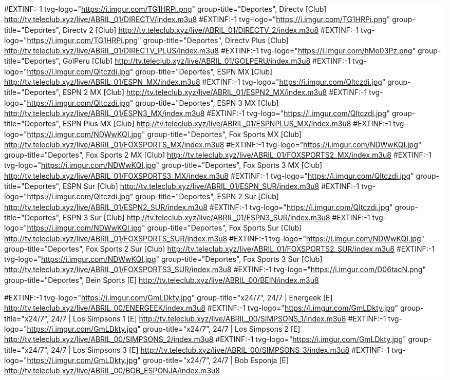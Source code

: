 #EXTINF:-1 tvg-logo="https://i.imgur.com/TG1HRPi.png" group-title="Deportes", Directv [Club]
http://tv.teleclub.xyz/live/ABRIL_01/DIRECTV/index.m3u8
#EXTINF:-1 tvg-logo="https://i.imgur.com/TG1HRPi.png" group-title="Deportes", Directv 2 [Club]
http://tv.teleclub.xyz/live/ABRIL_01/DIRECTV_2/index.m3u8
#EXTINF:-1 tvg-logo="https://i.imgur.com/TG1HRPi.png" group-title="Deportes", Directv Plus [Club]
http://tv.teleclub.xyz/live/ABRIL_01/DIRECTV_PLUS/index.m3u8
#EXTINF:-1 tvg-logo="https://i.imgur.com/hMo03Pz.png" group-title="Deportes", GolPeru [Club]
http://tv.teleclub.xyz/live/ABRIL_01/GOLPERU/index.m3u8
#EXTINF:-1 tvg-logo="https://i.imgur.com/Qltczdi.jpg" group-title="Deportes", ESPN MX [Club]
http://tv.teleclub.xyz/live/ABRIL_01/ESPN_MX/index.m3u8
#EXTINF:-1 tvg-logo="https://i.imgur.com/Qltczdi.jpg" group-title="Deportes", ESPN 2 MX [Club]
http://tv.teleclub.xyz/live/ABRIL_01/ESPN2_MX/index.m3u8
#EXTINF:-1 tvg-logo="https://i.imgur.com/Qltczdi.jpg" group-title="Deportes", ESPN 3 MX [Club]
http://tv.teleclub.xyz/live/ABRIL_01/ESPN3_MX/index.m3u8
#EXTINF:-1 tvg-logo="https://i.imgur.com/Qltczdi.jpg" group-title="Deportes", ESPN Plus MX [Club]
http://tv.teleclub.xyz/live/ABRIL_01/ESPNPLUS_MX/index.m3u8
#EXTINF:-1 tvg-logo="https://i.imgur.com/NDWwKQI.jpg" group-title="Deportes", Fox Sports MX [Club]
http://tv.teleclub.xyz/live/ABRIL_01/FOXSPORTS_MX/index.m3u8
#EXTINF:-1 tvg-logo="https://i.imgur.com/NDWwKQI.jpg" group-title="Deportes", Fox Sports 2 MX [Club]
http://tv.teleclub.xyz/live/ABRIL_01/FOXSPORTS2_MX/index.m3u8
#EXTINF:-1 tvg-logo="https://i.imgur.com/NDWwKQI.jpg" group-title="Deportes", Fox Sports 3 MX [Club]
http://tv.teleclub.xyz/live/ABRIL_01/FOXSPORTS3_MX/index.m3u8
#EXTINF:-1 tvg-logo="https://i.imgur.com/Qltczdi.jpg" group-title="Deportes", ESPN Sur [Club]
http://tv.teleclub.xyz/live/ABRIL_01/ESPN_SUR/index.m3u8
#EXTINF:-1 tvg-logo="https://i.imgur.com/Qltczdi.jpg" group-title="Deportes", ESPN 2 Sur [Club]
http://tv.teleclub.xyz/live/ABRIL_01/ESPN2_SUR/index.m3u8
#EXTINF:-1 tvg-logo="https://i.imgur.com/Qltczdi.jpg" group-title="Deportes", ESPN 3 Sur [Club]
http://tv.teleclub.xyz/live/ABRIL_01/ESPN3_SUR/index.m3u8
#EXTINF:-1 tvg-logo="https://i.imgur.com/NDWwKQI.jpg" group-title="Deportes", Fox Sports Sur [Club]
http://tv.teleclub.xyz/live/ABRIL_01/FOXSPORTS_SUR/index.m3u8
#EXTINF:-1 tvg-logo="https://i.imgur.com/NDWwKQI.jpg" group-title="Deportes", Fox Sports 2 Sur [Club]
http://tv.teleclub.xyz/live/ABRIL_01/FOXSPORTS2_SUR/index.m3u8
#EXTINF:-1 tvg-logo="https://i.imgur.com/NDWwKQI.jpg" group-title="Deportes", Fox Sports 3 Sur [Club]
http://tv.teleclub.xyz/live/ABRIL_01/FOXSPORTS3_SUR/index.m3u8
#EXTINF:-1 tvg-logo="https://i.imgur.com/D06tacN.png" group-title="Deportes", Bein Sports [E]
http://tv.teleclub.xyz/live/ABRIL_00/BEIN/index.m3u8


#EXTINF:-1 tvg-logo="https://i.imgur.com/GmLDkty.jpg" group-title="x24/7", 24/7 | Energeek [E]
http://tv.teleclub.xyz/live/ABRIL_00/ENERGEEK/index.m3u8
#EXTINF:-1 tvg-logo="https://i.imgur.com/GmLDkty.jpg" group-title="x24/7", 24/7 | Los Simpsons 1 [E]
http://tv.teleclub.xyz/live/ABRIL_00/SIMPSONS_1/index.m3u8
#EXTINF:-1 tvg-logo="https://i.imgur.com/GmLDkty.jpg" group-title="x24/7", 24/7 | Los Simpsons 2 [E]
http://tv.teleclub.xyz/live/ABRIL_00/SIMPSONS_2/index.m3u8
#EXTINF:-1 tvg-logo="https://i.imgur.com/GmLDkty.jpg" group-title="x24/7", 24/7 | Los Simpsons 3 [E]
http://tv.teleclub.xyz/live/ABRIL_00/SIMPSONS_3/index.m3u8
#EXTINF:-1 tvg-logo="https://i.imgur.com/GmLDkty.jpg" group-title="x24/7", 24/7 |  Bob Esponja [E]
http://tv.teleclub.xyz/live/ABRIL_00/BOB_ESPONJA/index.m3u8
